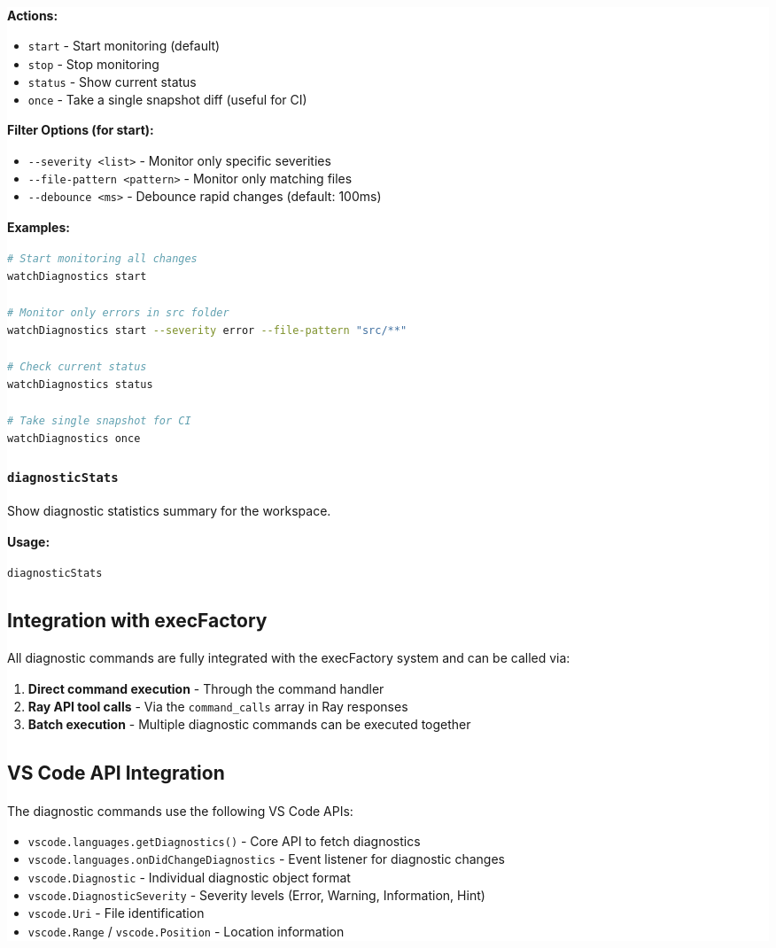 **Actions:**

- `start` - Start monitoring (default)
- `stop` - Stop monitoring
- `status` - Show current status
- `once` - Take a single snapshot diff (useful for CI)

**Filter Options (for start):**

- `--severity <list>` - Monitor only specific severities
- `--file-pattern <pattern>` - Monitor only matching files
- `--debounce <ms>` - Debounce rapid changes (default: 100ms)

**Examples:**

```bash
# Start monitoring all changes
watchDiagnostics start

# Monitor only errors in src folder
watchDiagnostics start --severity error --file-pattern "src/**"

# Check current status
watchDiagnostics status

# Take single snapshot for CI
watchDiagnostics once
```

### `diagnosticStats`

Show diagnostic statistics summary for the workspace.

**Usage:**

```
diagnosticStats
```

## Integration with execFactory

All diagnostic commands are fully integrated with the execFactory system and can be called via:

1. **Direct command execution** - Through the command handler
2. **Ray API tool calls** - Via the `command_calls` array in Ray responses
3. **Batch execution** - Multiple diagnostic commands can be executed together

## VS Code API Integration

The diagnostic commands use the following VS Code APIs:

- `vscode.languages.getDiagnostics()` - Core API to fetch diagnostics
- `vscode.languages.onDidChangeDiagnostics` - Event listener for diagnostic changes
- `vscode.Diagnostic` - Individual diagnostic object format
- `vscode.DiagnosticSeverity` - Severity levels (Error, Warning, Information, Hint)
- `vscode.Uri` - File identification
- `vscode.Range` / `vscode.Position` - Location information
